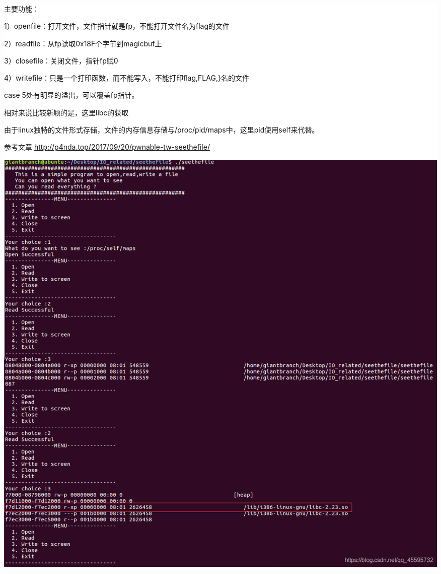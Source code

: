 主要功能：

1）openfile：打开文件，文件指针就是fp，不能打开文件名为flag的文件

2）readfile：从fp读取0x18F个字节到magicbuf上

3）closefile：关闭文件，指针fp赋0

4）writefile：只是一个打印函数，而不能写入，不能打印flag,FLAG,}名的文件

case 5处有明显的溢出，可以覆盖fp指针。

相对来说比较新颖的是，这里libc的获取

由于linux独特的文件形式存储，文件的内存信息存储与/proc/pid/maps中，这里pid使用self来代替。

参考文章   http://p4nda.top/2017/09/20/pwnable-tw-seethefile/

![4](/picture/FILE_related/vtable伪造/4.png)
